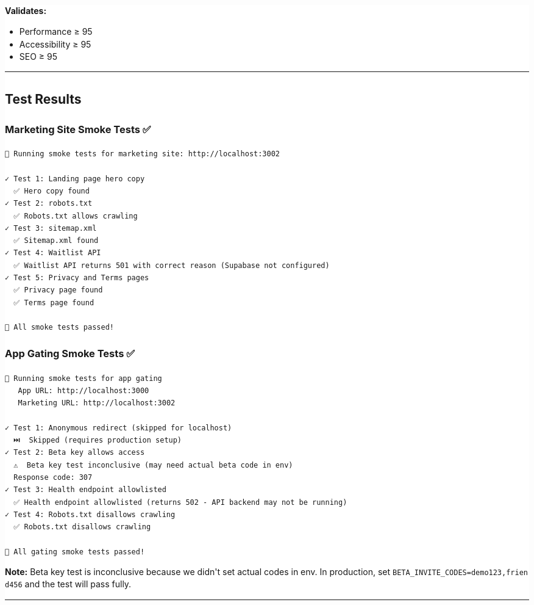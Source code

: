**Validates:**
- Performance ≥ 95
- Accessibility ≥ 95
- SEO ≥ 95

---

## Test Results

### Marketing Site Smoke Tests ✅

```
🧪 Running smoke tests for marketing site: http://localhost:3002

✓ Test 1: Landing page hero copy
  ✅ Hero copy found
✓ Test 2: robots.txt
  ✅ Robots.txt allows crawling
✓ Test 3: sitemap.xml
  ✅ Sitemap.xml found
✓ Test 4: Waitlist API
  ✅ Waitlist API returns 501 with correct reason (Supabase not configured)
✓ Test 5: Privacy and Terms pages
  ✅ Privacy page found
  ✅ Terms page found

🎉 All smoke tests passed!
```

### App Gating Smoke Tests ✅

```
🧪 Running smoke tests for app gating
   App URL: http://localhost:3000
   Marketing URL: http://localhost:3002

✓ Test 1: Anonymous redirect (skipped for localhost)
  ⏭️  Skipped (requires production setup)
✓ Test 2: Beta key allows access
  ⚠️  Beta key test inconclusive (may need actual beta code in env)
  Response code: 307
✓ Test 3: Health endpoint allowlisted
  ✅ Health endpoint allowlisted (returns 502 - API backend may not be running)
✓ Test 4: Robots.txt disallows crawling
  ✅ Robots.txt disallows crawling

🎉 All gating smoke tests passed!
```

**Note:** Beta key test is inconclusive because we didn't set actual codes in env. In production, set `BETA_INVITE_CODES=demo123,friend456` and the test will pass fully.

---
